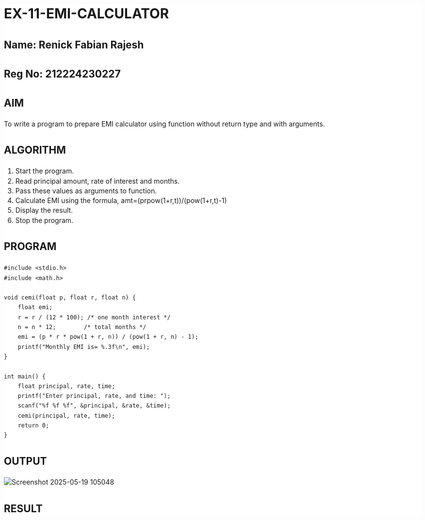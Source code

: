 # EX-11-EMI-CALCULATOR
## Name: Renick Fabian Rajesh
## Reg No: 212224230227

## AIM

To write a program to prepare EMI calculator using function without return type and with arguments.

## ALGORITHM

1.	Start the program.
2.	Read principal amount, rate of interest and months.
3.	Pass these values as arguments to function.
4.	Calculate EMI using the formula, amt=(prpow(1+r,t))/(pow(1+r,t)-1)
5.	Display the result.
6.	Stop the program.

## PROGRAM
```
#include <stdio.h>
#include <math.h>

void cemi(float p, float r, float n) {
    float emi;
    r = r / (12 * 100); /* one month interest */
    n = n * 12;        /* total months */
    emi = (p * r * pow(1 + r, n)) / (pow(1 + r, n) - 1);
    printf("Monthly EMI is= %.3f\n", emi);
}

int main() {
    float principal, rate, time;
    printf("Enter principal, rate, and time: ");
    scanf("%f %f %f", &principal, &rate, &time);
    cemi(principal, rate, time);
    return 0;
}
```

## OUTPUT

![Screenshot 2025-05-19 105048](https://github.com/user-attachments/assets/f6ef8782-5a66-4476-86e0-07cb43cb9105)


## RESULT
